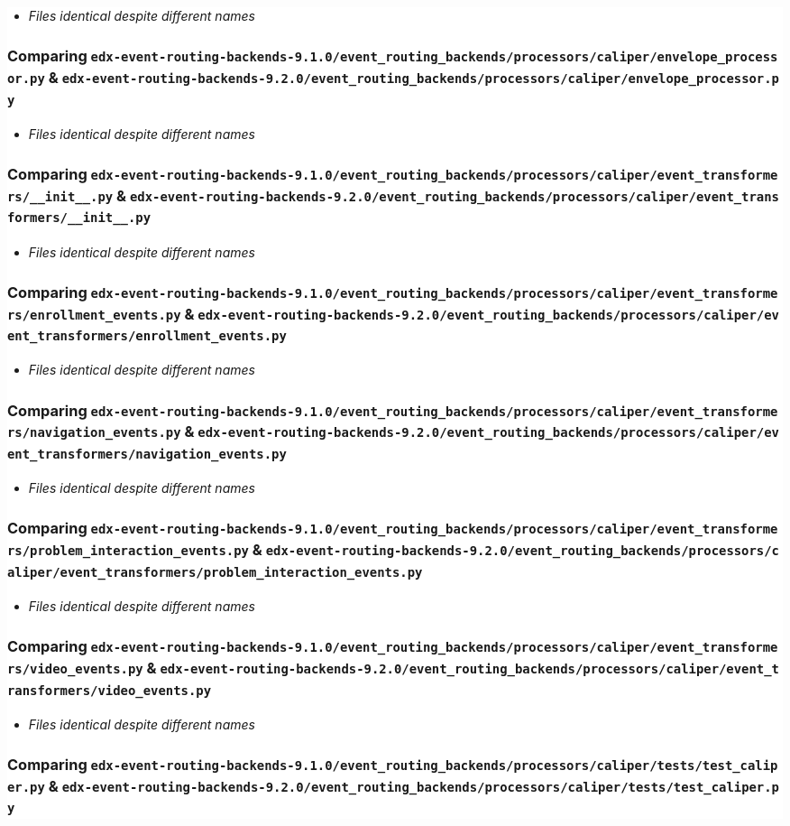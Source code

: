  * *Files identical despite different names*

### Comparing `edx-event-routing-backends-9.1.0/event_routing_backends/processors/caliper/envelope_processor.py` & `edx-event-routing-backends-9.2.0/event_routing_backends/processors/caliper/envelope_processor.py`

 * *Files identical despite different names*

### Comparing `edx-event-routing-backends-9.1.0/event_routing_backends/processors/caliper/event_transformers/__init__.py` & `edx-event-routing-backends-9.2.0/event_routing_backends/processors/caliper/event_transformers/__init__.py`

 * *Files identical despite different names*

### Comparing `edx-event-routing-backends-9.1.0/event_routing_backends/processors/caliper/event_transformers/enrollment_events.py` & `edx-event-routing-backends-9.2.0/event_routing_backends/processors/caliper/event_transformers/enrollment_events.py`

 * *Files identical despite different names*

### Comparing `edx-event-routing-backends-9.1.0/event_routing_backends/processors/caliper/event_transformers/navigation_events.py` & `edx-event-routing-backends-9.2.0/event_routing_backends/processors/caliper/event_transformers/navigation_events.py`

 * *Files identical despite different names*

### Comparing `edx-event-routing-backends-9.1.0/event_routing_backends/processors/caliper/event_transformers/problem_interaction_events.py` & `edx-event-routing-backends-9.2.0/event_routing_backends/processors/caliper/event_transformers/problem_interaction_events.py`

 * *Files identical despite different names*

### Comparing `edx-event-routing-backends-9.1.0/event_routing_backends/processors/caliper/event_transformers/video_events.py` & `edx-event-routing-backends-9.2.0/event_routing_backends/processors/caliper/event_transformers/video_events.py`

 * *Files identical despite different names*

### Comparing `edx-event-routing-backends-9.1.0/event_routing_backends/processors/caliper/tests/test_caliper.py` & `edx-event-routing-backends-9.2.0/event_routing_backends/processors/caliper/tests/test_caliper.py`
